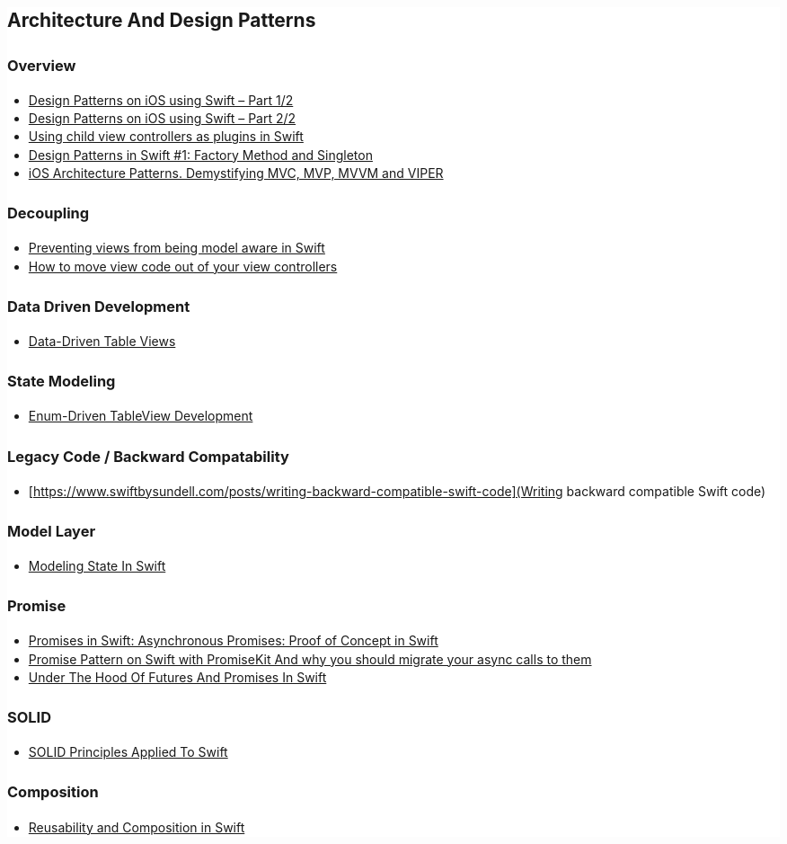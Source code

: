 ## Architecture And Design Patterns

### Overview
- [Design Patterns on iOS using Swift – Part 1/2](https://www.raywenderlich.com/160651/design-patterns-ios-using-swift-part-12)
- [Design Patterns on iOS using Swift – Part 2/2](https://www.raywenderlich.com/160653/design-patterns-ios-using-swift-part-22)
- [Using child view controllers as plugins in Swift](https://www.swiftbysundell.com/posts/using-child-view-controllers-as-plugins-in-swift)
- [Design Patterns in Swift #1: Factory Method and Singleton](https://www.appcoda.com/design-pattern-creational/)
- [iOS Architecture Patterns. Demystifying MVC, MVP, MVVM and VIPER](https://medium.com/ios-os-x-development/ios-architecture-patterns-ecba4c38de52)

### Decoupling 
- [Preventing views from being model aware in Swift](https://www.swiftbysundell.com/posts/preventing-views-from-being-model-aware-in-swift)
- [How to move view code out of your view controllers](https://www.hackingwithswift.com/articles/89/how-to-move-view-code-out-of-your-view-controllers)

### Data Driven Development
- [Data-Driven Table Views](http://www.vadimbulavin.com/data-drive-table-views/)

### State Modeling
- [Enum-Driven TableView Development](https://www.raywenderlich.com/5542-enum-driven-tableview-development)

### Legacy Code / Backward Compatability
- [https://www.swiftbysundell.com/posts/writing-backward-compatible-swift-code](Writing backward compatible Swift code)

### Model Layer
- [Modeling State In Swift](https://www.swiftbysundell.com/posts/modelling-state-in-swift)

### Promise
- [Promises in Swift: Asynchronous Promises: Proof of Concept in Swift](https://medium.com/@robringham/promises-in-swift-66f377c3e403)
- [Promise Pattern on Swift with PromiseKit And why you should migrate your async calls to them](https://hackernoon.com/promise-pattern-on-swift-with-promisekit-620efad7a5bd)
- [Under The Hood Of Futures And Promises In Swift](https://www.swiftbysundell.com/posts/under-the-hood-of-futures-and-promises-in-swift)

### SOLID
- [SOLID Principles Applied To Swift](https://marcosantadev.com/solid-principles-applied-swift/)

### Composition
- [Reusability and Composition in Swift](https://theswiftpost.co/reusability-composition-swift/)
